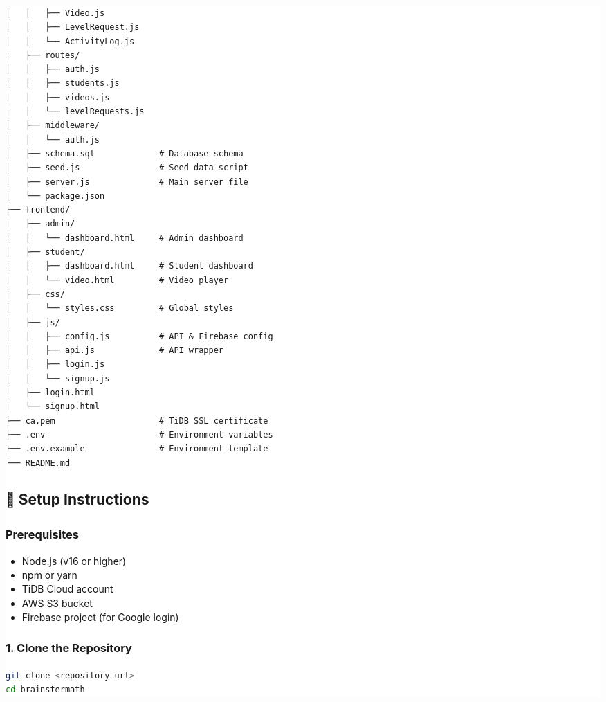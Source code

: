 ```
│   │   ├── Video.js
│   │   ├── LevelRequest.js
│   │   └── ActivityLog.js
│   ├── routes/
│   │   ├── auth.js
│   │   ├── students.js
│   │   ├── videos.js
│   │   └── levelRequests.js
│   ├── middleware/
│   │   └── auth.js
│   ├── schema.sql             # Database schema
│   ├── seed.js                # Seed data script
│   ├── server.js              # Main server file
│   └── package.json
├── frontend/
│   ├── admin/
│   │   └── dashboard.html     # Admin dashboard
│   ├── student/
│   │   ├── dashboard.html     # Student dashboard
│   │   └── video.html         # Video player
│   ├── css/
│   │   └── styles.css         # Global styles
│   ├── js/
│   │   ├── config.js          # API & Firebase config
│   │   ├── api.js             # API wrapper
│   │   ├── login.js
│   │   └── signup.js
│   ├── login.html
│   └── signup.html
├── ca.pem                     # TiDB SSL certificate
├── .env                       # Environment variables
├── .env.example               # Environment template
└── README.md
```

## 🚀 Setup Instructions

### Prerequisites
- Node.js (v16 or higher)
- npm or yarn
- TiDB Cloud account
- AWS S3 bucket
- Firebase project (for Google login)

### 1. Clone the Repository

```bash
git clone <repository-url>
cd brainstermath
```
